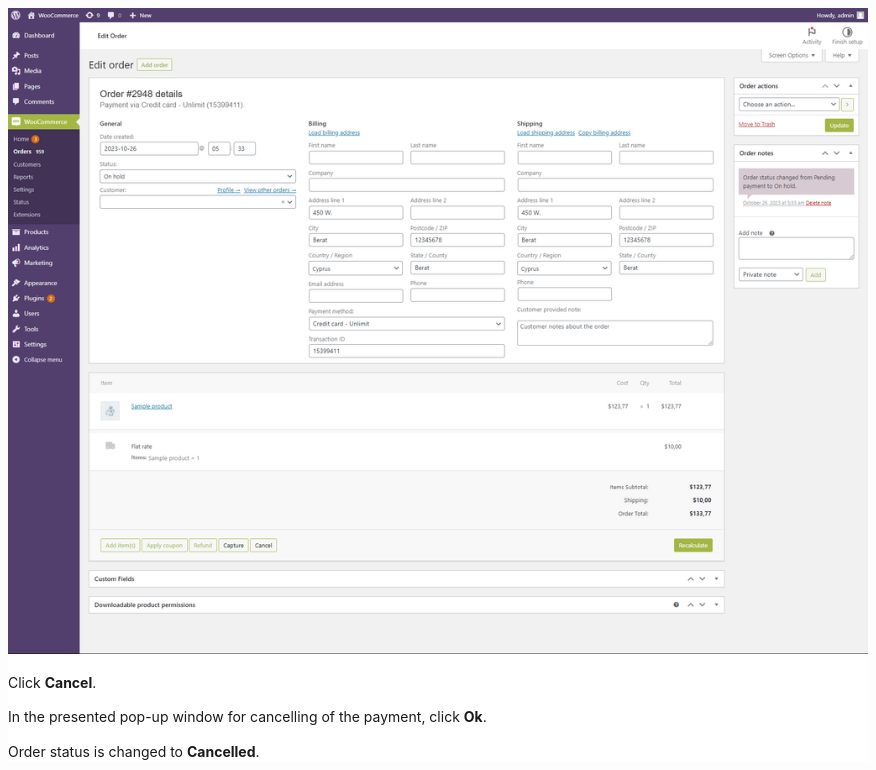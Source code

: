 ![](readme_images/order_on_hold.png)

Click **Cancel**. 

In the presented pop-up window for cancelling of the payment, click **Ok**.

Order status is changed to **Cancelled**.
